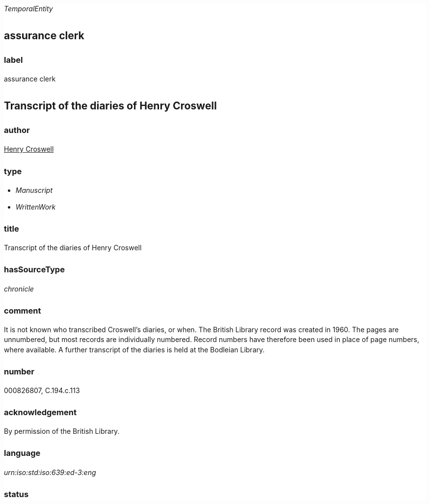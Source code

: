 
*TemporalEntity*

## assurance clerk

### label


assurance clerk

## Transcript of the diaries of Henry Croswell

### author


[Henry Croswell](#Henry-Croswell)

### type

 - *Manuscript*

 - *WrittenWork*

### title


Transcript of the diaries of Henry Croswell

### hasSourceType


*chronicle*

### comment


It is not known who transcribed Croswell’s diaries, or when.  The British Library record was created in 1960.  The pages are unnumbered, but most records are individually numbered.  Record numbers have therefore been used in place of page numbers, where available.  A further transcript of the diaries is held at the Bodleian Library.

### number


000826807, C.194.c.113 

### acknowledgement


By permission of the British Library.

### language


*urn:iso:std:iso:639:ed-3:eng*

### status
